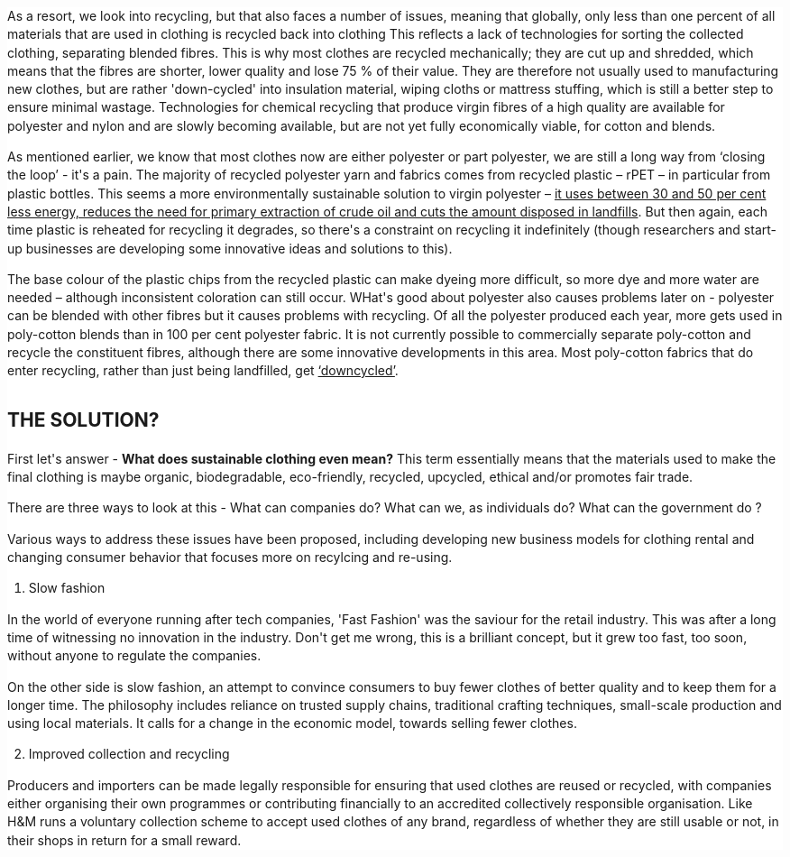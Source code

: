 As a resort, we look into recycling, but that also faces a number of issues, meaning that globally, only less than one percent of all materials that are used in clothing is recycled back into clothing This reflects a lack of technologies for sorting the collected clothing, separating blended fibres. This is why most clothes are recycled mechanically; they are cut up and shredded, which means that the fibres are shorter, lower quality and lose 75 % of their value. They are therefore not usually used to manufacturing new clothes, but are rather 'down-cycled' into insulation material, wiping cloths or mattress stuffing, which is still a better step to ensure minimal wastage. Technologies for chemical recycling that produce virgin fibres of a high quality are available for polyester and nylon and are slowly becoming available, but are not yet fully economically viable, for cotton and blends.

As mentioned earlier, we know that most clothes now are either polyester or part polyester, we are still a long way from ‘closing the loop’ - it's a pain. The majority of recycled polyester yarn and fabrics comes from recycled plastic – rPET – in particular from plastic bottles. This seems a more environmentally sustainable solution to virgin polyester – [it uses between 30 and 50 per cent less energy, reduces the need for primary extraction of crude oil and cuts the amount disposed in landfills](https://www.commonobjective.co/article/fibre-briefing-polyester). But then again, each time plastic is reheated for recycling it degrades, so there's a constraint on recycling it indefinitely (though researchers and start-up businesses are developing some innovative ideas and solutions to this). 

The base colour of the plastic chips from the recycled plastic can make dyeing more difficult, so more dye and more water are needed – although inconsistent coloration can still occur.  WHat's good about polyester also causes problems later on - polyester can be blended with other fibres but it causes problems with recycling. Of all the polyester produced each year, more gets used in poly-cotton blends than in 100 per cent polyester fabric. It is not currently possible to commercially separate poly-cotton and recycle the constituent fibres, although there are some innovative developments in this area. Most poly-cotton fabrics that do enter recycling, rather than just being landfilled, get [‘downcycled’](https://www.oberk.com/packaging-crash-course/downcycling-temp).


## THE SOLUTION?

First let's answer - **What does sustainable clothing even mean?**
This term essentially means that the materials used to make the final clothing is maybe organic, biodegradable, eco-friendly, recycled, upcycled, ethical and/or promotes fair trade.

There are three ways to look at this - What can companies do? What can we, as individuals do? What can the government do ?

Various ways to address these issues have been proposed, including developing new business models for clothing rental and changing consumer behavior that focuses more on recylcing and re-using.

1. Slow fashion
<p> In the  world of everyone running after tech companies, 'Fast Fashion' was the saviour for the retail industry. This was after a long time of witnessing no innovation in the industry. Don't get me wrong, this is a brilliant concept, but it grew too fast, too soon, without anyone to regulate the companies. 

On the other side is slow fashion, an attempt to convince consumers to buy fewer clothes of better quality and to keep them for a longer time. The philosophy includes reliance on trusted supply chains, traditional crafting techniques, small-scale production and using local materials. It calls for a change in the economic model, towards selling fewer clothes. </p>
	
	
2. Improved collection and recycling
<p> Producers and importers can be made legally responsible for ensuring that used clothes are reused or recycled, with companies either organising their own programmes or contributing financially to an accredited collectively responsible organisation. Like H&M runs a voluntary collection scheme to accept used clothes of any brand, regardless of whether they are still usable or not, in their shops in return for a small reward.
	